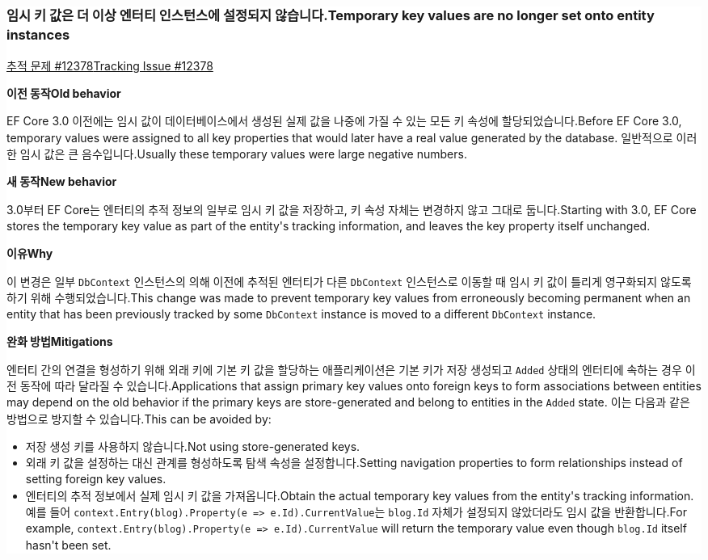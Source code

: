### <a name="temporary-key-values-are-no-longer-set-onto-entity-instances"></a><span data-ttu-id="5cdb2-331">임시 키 값은 더 이상 엔터티 인스턴스에 설정되지 않습니다.</span><span class="sxs-lookup"><span data-stu-id="5cdb2-331">Temporary key values are no longer set onto entity instances</span></span>

[<span data-ttu-id="5cdb2-332">추적 문제 #12378</span><span class="sxs-lookup"><span data-stu-id="5cdb2-332">Tracking Issue #12378</span></span>](https://github.com/aspnet/EntityFrameworkCore/issues/12378)

<span data-ttu-id="5cdb2-333">**이전 동작**</span><span class="sxs-lookup"><span data-stu-id="5cdb2-333">**Old behavior**</span></span>

<span data-ttu-id="5cdb2-334">EF Core 3.0 이전에는 임시 값이 데이터베이스에서 생성된 실제 값을 나중에 가질 수 있는 모든 키 속성에 할당되었습니다.</span><span class="sxs-lookup"><span data-stu-id="5cdb2-334">Before EF Core 3.0, temporary values were assigned to all key properties that would later have a real value generated by the database.</span></span>
<span data-ttu-id="5cdb2-335">일반적으로 이러한 임시 값은 큰 음수입니다.</span><span class="sxs-lookup"><span data-stu-id="5cdb2-335">Usually these temporary values were large negative numbers.</span></span>

<span data-ttu-id="5cdb2-336">**새 동작**</span><span class="sxs-lookup"><span data-stu-id="5cdb2-336">**New behavior**</span></span>

<span data-ttu-id="5cdb2-337">3\.0부터 EF Core는 엔터티의 추적 정보의 일부로 임시 키 값을 저장하고, 키 속성 자체는 변경하지 않고 그대로 둡니다.</span><span class="sxs-lookup"><span data-stu-id="5cdb2-337">Starting with 3.0, EF Core stores the temporary key value as part of the entity's tracking information, and leaves the key property itself unchanged.</span></span>

<span data-ttu-id="5cdb2-338">**이유**</span><span class="sxs-lookup"><span data-stu-id="5cdb2-338">**Why**</span></span>

<span data-ttu-id="5cdb2-339">이 변경은 일부 `DbContext` 인스턴스의 의해 이전에 추적된 엔터티가 다른 `DbContext` 인스턴스로 이동할 때 임시 키 값이 틀리게 영구화되지 않도록 하기 위해 수행되었습니다.</span><span class="sxs-lookup"><span data-stu-id="5cdb2-339">This change was made to prevent temporary key values from erroneously becoming permanent when an entity that has been previously tracked by some `DbContext` instance is moved to a different `DbContext` instance.</span></span> 

<span data-ttu-id="5cdb2-340">**완화 방법**</span><span class="sxs-lookup"><span data-stu-id="5cdb2-340">**Mitigations**</span></span>

<span data-ttu-id="5cdb2-341">엔터티 간의 연결을 형성하기 위해 외래 키에 기본 키 값을 할당하는 애플리케이션은 기본 키가 저장 생성되고 `Added` 상태의 엔터티에 속하는 경우 이전 동작에 따라 달라질 수 있습니다.</span><span class="sxs-lookup"><span data-stu-id="5cdb2-341">Applications that assign primary key values onto foreign keys to form associations between entities may depend on the old behavior if the primary keys are store-generated and belong to entities in the `Added` state.</span></span>
<span data-ttu-id="5cdb2-342">이는 다음과 같은 방법으로 방지할 수 있습니다.</span><span class="sxs-lookup"><span data-stu-id="5cdb2-342">This can be avoided by:</span></span>
* <span data-ttu-id="5cdb2-343">저장 생성 키를 사용하지 않습니다.</span><span class="sxs-lookup"><span data-stu-id="5cdb2-343">Not using store-generated keys.</span></span>
* <span data-ttu-id="5cdb2-344">외래 키 값을 설정하는 대신 관계를 형성하도록 탐색 속성을 설정합니다.</span><span class="sxs-lookup"><span data-stu-id="5cdb2-344">Setting navigation properties to form relationships instead of setting foreign key values.</span></span>
* <span data-ttu-id="5cdb2-345">엔터티의 추적 정보에서 실제 임시 키 값을 가져옵니다.</span><span class="sxs-lookup"><span data-stu-id="5cdb2-345">Obtain the actual temporary key values from the entity's tracking information.</span></span>
<span data-ttu-id="5cdb2-346">예를 들어 `context.Entry(blog).Property(e => e.Id).CurrentValue`는 `blog.Id` 자체가 설정되지 않았더라도 임시 값을 반환합니다.</span><span class="sxs-lookup"><span data-stu-id="5cdb2-346">For example, `context.Entry(blog).Property(e => e.Id).CurrentValue` will return the temporary value even though `blog.Id` itself hasn't been set.</span></span>
